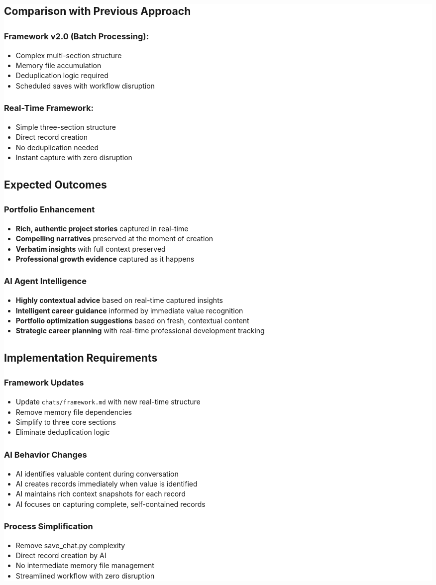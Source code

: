 ## Comparison with Previous Approach

### **Framework v2.0 (Batch Processing):**
- Complex multi-section structure
- Memory file accumulation
- Deduplication logic required
- Scheduled saves with workflow disruption

### **Real-Time Framework:**
- Simple three-section structure
- Direct record creation
- No deduplication needed
- Instant capture with zero disruption

## Expected Outcomes

### **Portfolio Enhancement**
- **Rich, authentic project stories** captured in real-time
- **Compelling narratives** preserved at the moment of creation
- **Verbatim insights** with full context preserved
- **Professional growth evidence** captured as it happens

### **AI Agent Intelligence**
- **Highly contextual advice** based on real-time captured insights
- **Intelligent career guidance** informed by immediate value recognition
- **Portfolio optimization suggestions** based on fresh, contextual content
- **Strategic career planning** with real-time professional development tracking

## Implementation Requirements

### **Framework Updates**
- Update `chats/framework.md` with new real-time structure
- Remove memory file dependencies
- Simplify to three core sections
- Eliminate deduplication logic

### **AI Behavior Changes**
- AI identifies valuable content during conversation
- AI creates records immediately when value is identified
- AI maintains rich context snapshots for each record
- AI focuses on capturing complete, self-contained records

### **Process Simplification**
- Remove save_chat.py complexity
- Direct record creation by AI
- No intermediate memory file management
- Streamlined workflow with zero disruption

